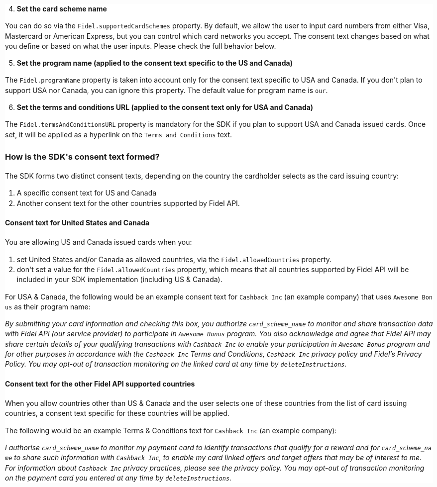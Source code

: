 4. **Set the card scheme name**

You can do so via the `Fidel.supportedCardSchemes` property. By default, we allow the user to input card numbers from either Visa, Mastercard or American Express, but you can control which card networks you accept. The consent text changes based on what you define or based on what the user inputs. Please check the full behavior below.

5. **Set the program name (applied to the consent text specific to the US and Canada)**

The `Fidel.programName` property is taken into account only for the consent text specific to USA and Canada. If you don't plan to support USA nor Canada, you can ignore this property. The default value for program name is `our`.

6. **Set the terms and conditions URL (applied to the consent text only for USA and Canada)**

The `Fidel.termsAndConditionsURL` property is mandatory for the SDK if you plan to support USA and Canada issued cards. Once set, it will be applied as a hyperlink on the `Terms and Conditions` text.

### How is the SDK's consent text formed?

The SDK forms two distinct consent texts, depending on the country the cardholder selects as the card issuing country:
1. A specific consent text for US and Canada
2. Another consent text for the other countries supported by Fidel API.

#### Consent text for United States and Canada

You are allowing US and Canada issued cards when you:
1. set United States and/or Canada as allowed countries, via the `Fidel.allowedCountries` property.
2. don't set a value for the `Fidel.allowedCountries` property, which means that all countries supported by Fidel API will be included in your SDK implementation (including US & Canada).

For USA & Canada, the following would be an example consent text for `Cashback Inc` (an example company) that uses `Awesome Bonus` as their program name:

_By submitting your card information and checking this box, you authorize `card_scheme_name` to monitor and share transaction data with Fidel API (our service provider) to participate in `Awesome Bonus` program. You also acknowledge and agree that Fidel API may share certain details of your qualifying transactions with `Cashback Inc` to enable your participation in `Awesome Bonus` program and for other purposes in accordance with the `Cashback Inc` Terms and Conditions, `Cashback Inc` privacy policy and Fidel’s Privacy Policy. You may opt-out of transaction monitoring on the linked card at any time by `deleteInstructions`._

#### Consent text for the other Fidel API supported countries

When you allow countries other than US & Canada and the user selects one of these countries from the list of card issuing countries, a consent text specific for these countries will be applied.

The following would be an example Terms & Conditions text for `Cashback Inc` (an example company):

_I authorise `card_scheme_name` to monitor my payment card to identify transactions that qualify for a reward and for `card_scheme_name` to share such information with `Cashback Inc`, to enable my card linked offers and target offers that may be of interest to me. For information about `Cashback Inc` privacy practices, please see the privacy policy. You may opt-out of transaction monitoring on the payment card you entered at any time by `deleteInstructions`._
